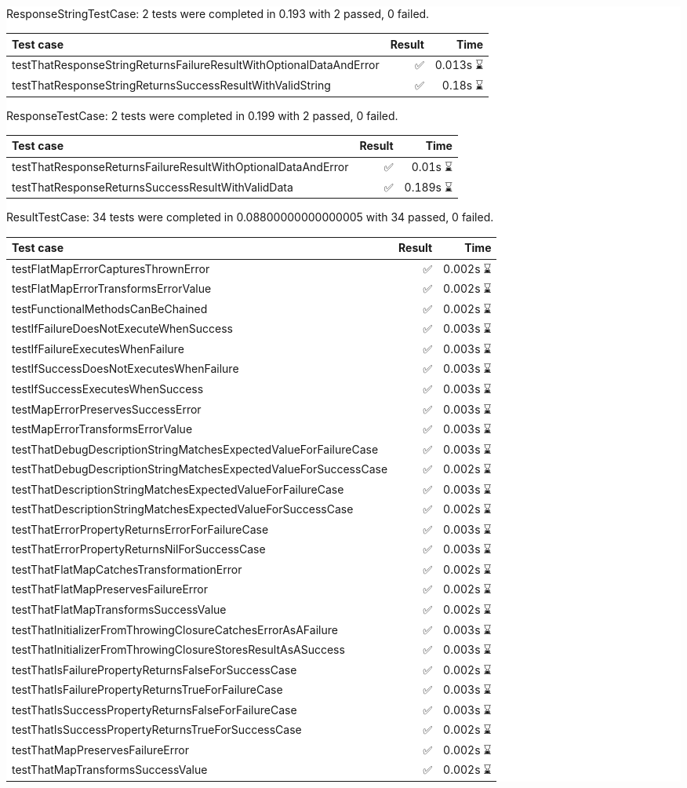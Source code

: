 ResponseStringTestCase: 2 tests were completed in 0.193 with 2 passed, 0 failed.

| Test case | Result | Time |
| :--- | ---: | ---:  |
| testThatResponseStringReturnsFailureResultWithOptionalDataAndError | ✅ |0.013s ⌛️ |
| testThatResponseStringReturnsSuccessResultWithValidString | ✅ |0.18s ⌛️ |

ResponseTestCase: 2 tests were completed in 0.199 with 2 passed, 0 failed.

| Test case | Result | Time |
| :--- | ---: | ---:  |
| testThatResponseReturnsFailureResultWithOptionalDataAndError | ✅ |0.01s ⌛️ |
| testThatResponseReturnsSuccessResultWithValidData | ✅ |0.189s ⌛️ |

ResultTestCase: 34 tests were completed in 0.08800000000000005 with 34 passed, 0 failed.

| Test case | Result | Time |
| :--- | ---: | ---:  |
| testFlatMapErrorCapturesThrownError | ✅ |0.002s ⌛️ |
| testFlatMapErrorTransformsErrorValue | ✅ |0.002s ⌛️ |
| testFunctionalMethodsCanBeChained | ✅ |0.002s ⌛️ |
| testIfFailureDoesNotExecuteWhenSuccess | ✅ |0.003s ⌛️ |
| testIfFailureExecutesWhenFailure | ✅ |0.003s ⌛️ |
| testIfSuccessDoesNotExecutesWhenFailure | ✅ |0.003s ⌛️ |
| testIfSuccessExecutesWhenSuccess | ✅ |0.003s ⌛️ |
| testMapErrorPreservesSuccessError | ✅ |0.003s ⌛️ |
| testMapErrorTransformsErrorValue | ✅ |0.003s ⌛️ |
| testThatDebugDescriptionStringMatchesExpectedValueForFailureCase | ✅ |0.003s ⌛️ |
| testThatDebugDescriptionStringMatchesExpectedValueForSuccessCase | ✅ |0.002s ⌛️ |
| testThatDescriptionStringMatchesExpectedValueForFailureCase | ✅ |0.003s ⌛️ |
| testThatDescriptionStringMatchesExpectedValueForSuccessCase | ✅ |0.002s ⌛️ |
| testThatErrorPropertyReturnsErrorForFailureCase | ✅ |0.003s ⌛️ |
| testThatErrorPropertyReturnsNilForSuccessCase | ✅ |0.003s ⌛️ |
| testThatFlatMapCatchesTransformationError | ✅ |0.002s ⌛️ |
| testThatFlatMapPreservesFailureError | ✅ |0.002s ⌛️ |
| testThatFlatMapTransformsSuccessValue | ✅ |0.002s ⌛️ |
| testThatInitializerFromThrowingClosureCatchesErrorAsAFailure | ✅ |0.003s ⌛️ |
| testThatInitializerFromThrowingClosureStoresResultAsASuccess | ✅ |0.003s ⌛️ |
| testThatIsFailurePropertyReturnsFalseForSuccessCase | ✅ |0.002s ⌛️ |
| testThatIsFailurePropertyReturnsTrueForFailureCase | ✅ |0.003s ⌛️ |
| testThatIsSuccessPropertyReturnsFalseForFailureCase | ✅ |0.003s ⌛️ |
| testThatIsSuccessPropertyReturnsTrueForSuccessCase | ✅ |0.002s ⌛️ |
| testThatMapPreservesFailureError | ✅ |0.002s ⌛️ |
| testThatMapTransformsSuccessValue | ✅ |0.002s ⌛️ |